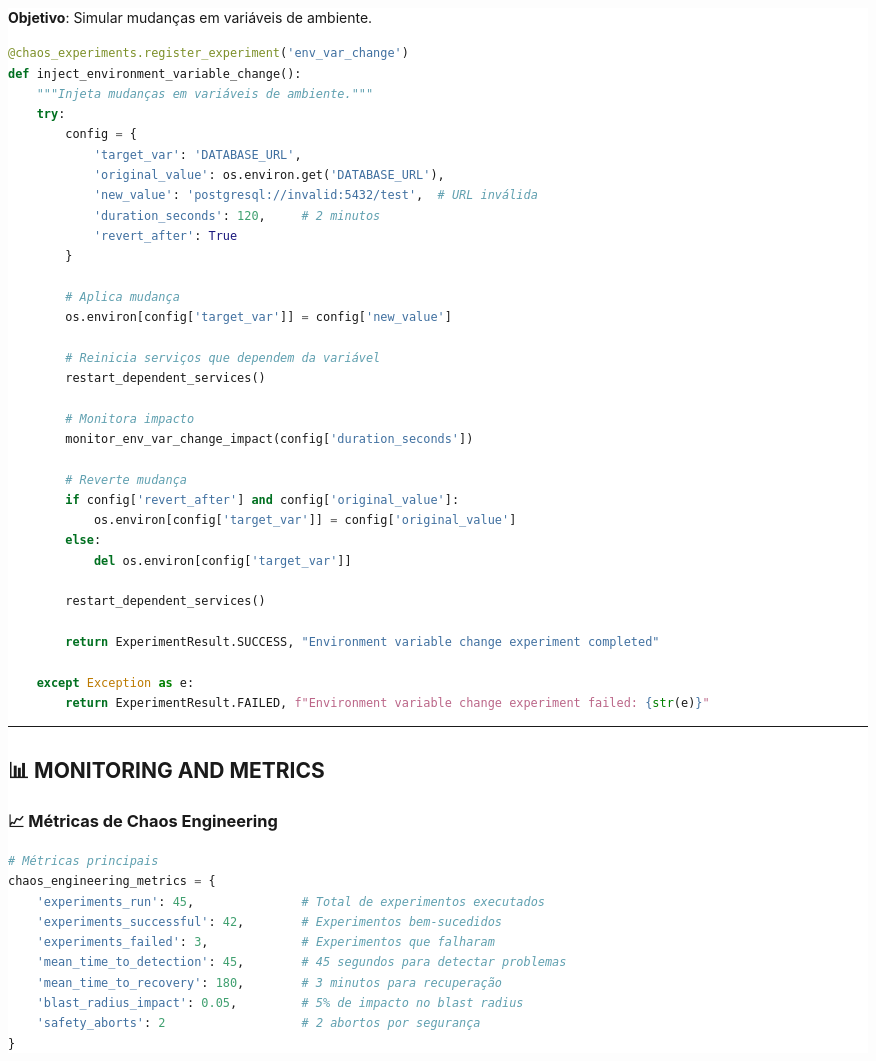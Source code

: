 **Objetivo**: Simular mudanças em variáveis de ambiente.

```python
@chaos_experiments.register_experiment('env_var_change')
def inject_environment_variable_change():
    """Injeta mudanças em variáveis de ambiente."""
    try:
        config = {
            'target_var': 'DATABASE_URL',
            'original_value': os.environ.get('DATABASE_URL'),
            'new_value': 'postgresql://invalid:5432/test',  # URL inválida
            'duration_seconds': 120,     # 2 minutos
            'revert_after': True
        }
        
        # Aplica mudança
        os.environ[config['target_var']] = config['new_value']
        
        # Reinicia serviços que dependem da variável
        restart_dependent_services()
        
        # Monitora impacto
        monitor_env_var_change_impact(config['duration_seconds'])
        
        # Reverte mudança
        if config['revert_after'] and config['original_value']:
            os.environ[config['target_var']] = config['original_value']
        else:
            del os.environ[config['target_var']]
        
        restart_dependent_services()
        
        return ExperimentResult.SUCCESS, "Environment variable change experiment completed"
        
    except Exception as e:
        return ExperimentResult.FAILED, f"Environment variable change experiment failed: {str(e)}"
```

---

## 📊 **MONITORING AND METRICS**

### **📈 Métricas de Chaos Engineering**

```python
# Métricas principais
chaos_engineering_metrics = {
    'experiments_run': 45,               # Total de experimentos executados
    'experiments_successful': 42,        # Experimentos bem-sucedidos
    'experiments_failed': 3,             # Experimentos que falharam
    'mean_time_to_detection': 45,        # 45 segundos para detectar problemas
    'mean_time_to_recovery': 180,        # 3 minutos para recuperação
    'blast_radius_impact': 0.05,         # 5% de impacto no blast radius
    'safety_aborts': 2                   # 2 abortos por segurança
}
```
